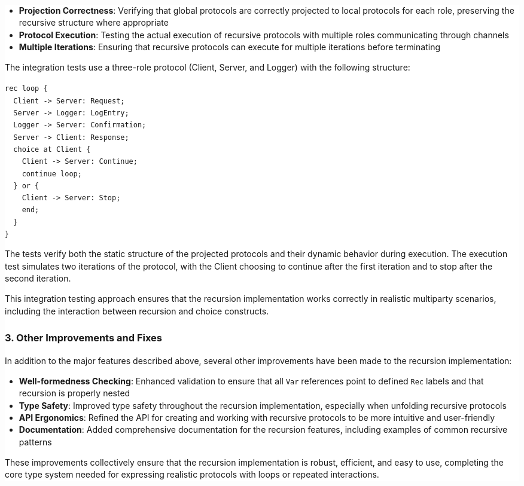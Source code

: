 - **Projection Correctness**: Verifying that global protocols are correctly projected to local protocols for each role, preserving the recursive structure where appropriate
- **Protocol Execution**: Testing the actual execution of recursive protocols with multiple roles communicating through channels
- **Multiple Iterations**: Ensuring that recursive protocols can execute for multiple iterations before terminating

The integration tests use a three-role protocol (Client, Server, and Logger) with the following structure:

```
rec loop {
  Client -> Server: Request;
  Server -> Logger: LogEntry;
  Logger -> Server: Confirmation;
  Server -> Client: Response;
  choice at Client {
    Client -> Server: Continue;
    continue loop;
  } or {
    Client -> Server: Stop;
    end;
  }
}
```

The tests verify both the static structure of the projected protocols and their dynamic behavior during execution. The execution test simulates two iterations of the protocol, with the Client choosing to continue after the first iteration and to stop after the second iteration.

This integration testing approach ensures that the recursion implementation works correctly in realistic multiparty scenarios, including the interaction between recursion and choice constructs.

### 3. Other Improvements and Fixes

In addition to the major features described above, several other improvements have been made to the recursion implementation:

- **Well-formedness Checking**: Enhanced validation to ensure that all `Var` references point to defined `Rec` labels and that recursion is properly nested
- **Type Safety**: Improved type safety throughout the recursion implementation, especially when unfolding recursive protocols
- **API Ergonomics**: Refined the API for creating and working with recursive protocols to be more intuitive and user-friendly
- **Documentation**: Added comprehensive documentation for the recursion features, including examples of common recursive patterns

These improvements collectively ensure that the recursion implementation is robust, efficient, and easy to use, completing the core type system needed for expressing realistic protocols with loops or repeated interactions.